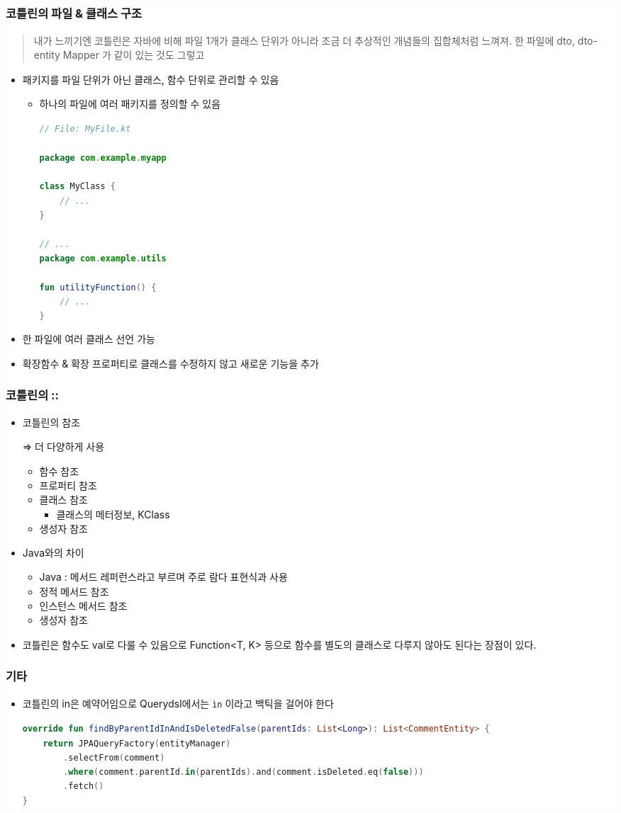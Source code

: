 ### 코틀린의 파일 & 클래스 구조

> 내가 느끼기엔 코틀린은 자바에 비해 파일 1개가 클래스 단위가 아니라 조금 더 추상적인 개념들의 집합체처럼 느껴져. 한 파일에 dto, dto-entity Mapper 가 같이 있는 것도 그렇고
> 
- 패키지를 파일 단위가 아닌 클래스, 함수 단위로 관리할 수 있음
    - 하나의 파일에 여러 패키지를 정의할 수 있음
        
        ```kotlin
        // File: MyFile.kt
        
        package com.example.myapp
        
        class MyClass {
            // ...
        }
        
        // ...
        package com.example.utils
        
        fun utilityFunction() {
            // ...
        }
        ```
        
- 한 파일에 여러 클래스 선언 가능
- 확장함수 & 확장 프로퍼티로 클래스를 수정하지 않고 새로운 기능을 추가

### 코틀린의 ::

- 코틀린의 참조
    
    ⇒ 더 다양하게 사용
    
    - 함수 참조
    - 프로퍼티 참조
    - 클래스 참조
        - 클래스의 메터정보, KClass
    - 생성자 참조
- Java와의 차이
    - Java : 메서드 레퍼런스라고 부르며 주로 람다 표현식과 사용
    - 정적 메서드 참조
    - 인스턴스 메서드 참조
    - 생성자 참조
- 코틀린은 함수도 val로 다룰 수 있음으로 Function<T, K> 등으로 함수를 별도의 클래스로 다루지 않아도 된다는 장점이 있다.

### 기타

- 코틀린의 in은 예약어임으로 Querydsl에서는  `ìn` 이라고 백틱을 걸어야 한다
    
    ```kotlin
    override fun findByParentIdInAndIsDeletedFalse(parentIds: List<Long>): List<CommentEntity> {
        return JPAQueryFactory(entityManager)
            .selectFrom(comment)
            .where(comment.parentId.in(parentIds).and(comment.isDeleted.eq(false)))
            .fetch()
    } 
    ```
    